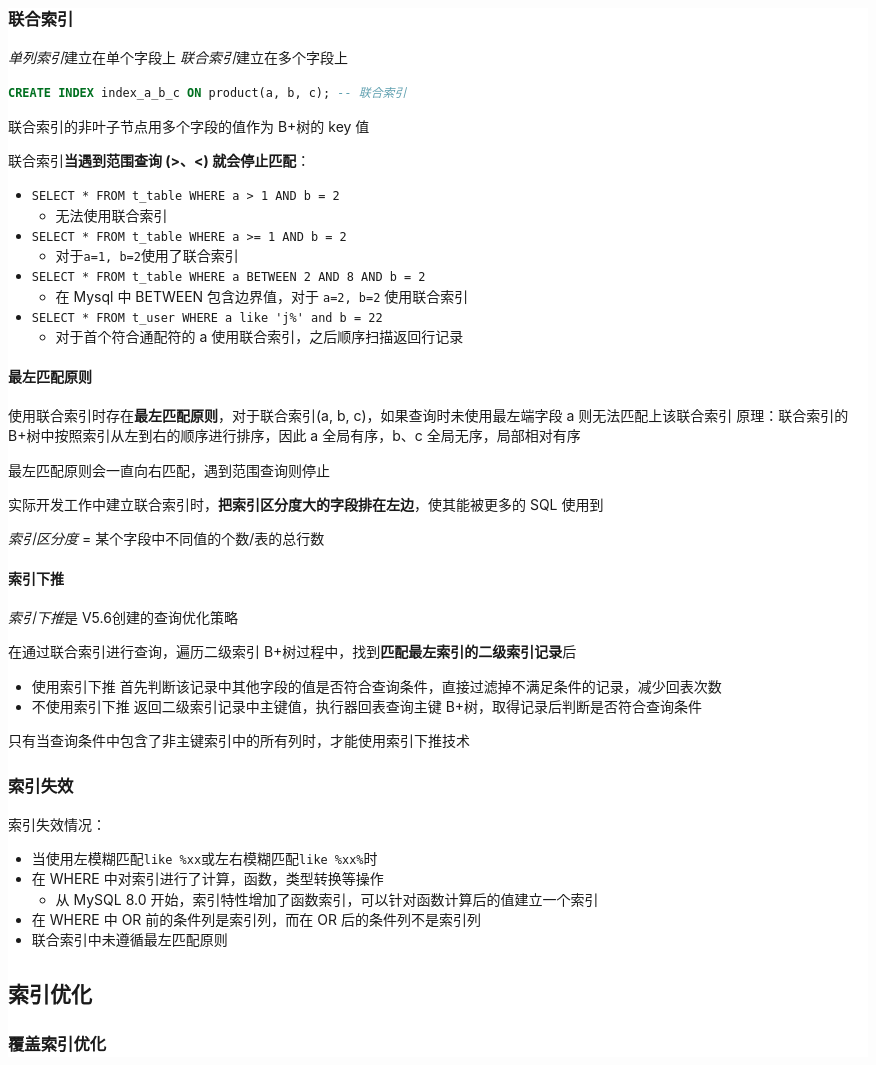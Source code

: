 ### 联合索引

*单列索引*建立在单个字段上
*联合索引*建立在多个字段上

```sql
CREATE INDEX index_a_b_c ON product(a, b, c); -- 联合索引
```

联合索引的非叶子节点用多个字段的值作为 B+树的 key 值

联合索引**当遇到范围查询 (>、<) 就会停止匹配**：
- `SELECT * FROM t_table WHERE a > 1 AND b = 2`
  - 无法使用联合索引
- `SELECT * FROM t_table WHERE a >= 1 AND b = 2`
  - 对于`a=1, b=2`使用了联合索引
- `SELECT * FROM t_table WHERE a BETWEEN 2 AND 8 AND b = 2`
  - 在 Mysql 中 BETWEEN 包含边界值，对于 `a=2, b=2` 使用联合索引
- `SELECT * FROM t_user WHERE a like 'j%' and b = 22`
  - 对于首个符合通配符的 a 使用联合索引，之后顺序扫描返回行记录

#### 最左匹配原则

使用联合索引时存在**最左匹配原则**，对于联合索引(a, b, c)，如果查询时未使用最左端字段 a 则无法匹配上该联合索引
原理：联合索引的 B+树中按照索引从左到右的顺序进行排序，因此 a 全局有序，b、c 全局无序，局部相对有序

最左匹配原则会一直向右匹配，遇到范围查询则停止

实际开发工作中建立联合索引时，**把索引区分度大的字段排在左边**，使其能被更多的 SQL 使用到

*索引区分度* = 某个字段中不同值的个数/表的总行数

#### 索引下推

*索引下推*是 V5.6创建的查询优化策略

在通过联合索引进行查询，遍历二级索引 B+树过程中，找到**匹配最左索引的二级索引记录**后
- 使用索引下推
  首先判断该记录中其他字段的值是否符合查询条件，直接过滤掉不满足条件的记录，减少回表次数
- 不使用索引下推
  返回二级索引记录中主键值，执行器回表查询主键 B+树，取得记录后判断是否符合查询条件

只有当查询条件中包含了非主键索引中的所有列时，才能使用索引下推技术

### 索引失效

索引失效情况：
- 当使用左模糊匹配`like %xx`或左右模糊匹配`like %xx%`时
- 在 WHERE 中对索引进行了计算，函数，类型转换等操作
  - 从 MySQL 8.0 开始，索引特性增加了函数索引，可以针对函数计算后的值建立一个索引
- 在 WHERE 中 OR 前的条件列是索引列，而在 OR 后的条件列不是索引列
- 联合索引中未遵循最左匹配原则

## 索引优化

### 覆盖索引优化
